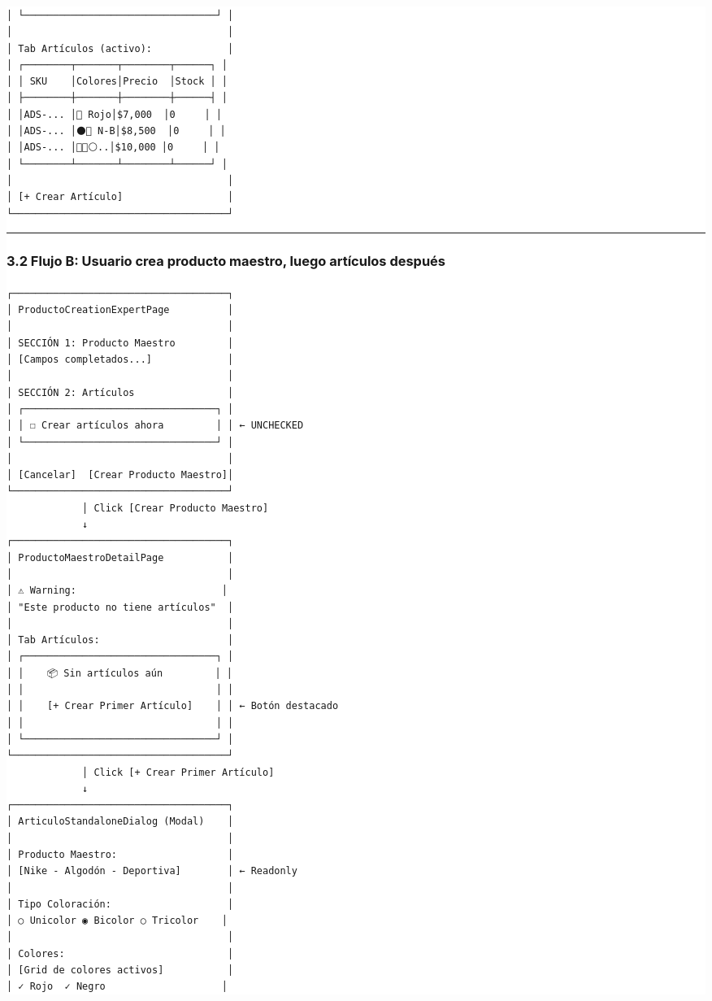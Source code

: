 ```
│ └─────────────────────────────────┘ │
│                                     │
│ Tab Artículos (activo):             │
│ ┌────────┬───────┬────────┬──────┐ │
│ │ SKU    │Colores│Precio  │Stock │ │
│ ├────────┼───────┼────────┼──────┤ │
│ │ADS-... │🔴 Rojo│$7,000  │0     │ │
│ │ADS-... │⚫🔴 N-B│$8,500  │0     │ │
│ │ADS-... │🔵🔴⚪..│$10,000 │0     │ │
│ └────────┴───────┴────────┴──────┘ │
│                                     │
│ [+ Crear Artículo]                  │
└─────────────────────────────────────┘
```

---

### 3.2 Flujo B: Usuario crea producto maestro, luego artículos después

```
┌─────────────────────────────────────┐
│ ProductoCreationExpertPage          │
│                                     │
│ SECCIÓN 1: Producto Maestro         │
│ [Campos completados...]             │
│                                     │
│ SECCIÓN 2: Artículos                │
│ ┌─────────────────────────────────┐ │
│ │ ☐ Crear artículos ahora         │ │ ← UNCHECKED
│ └─────────────────────────────────┘ │
│                                     │
│ [Cancelar]  [Crear Producto Maestro]│
└─────────────────────────────────────┘
             │ Click [Crear Producto Maestro]
             ↓
┌─────────────────────────────────────┐
│ ProductoMaestroDetailPage           │
│                                     │
│ ⚠️ Warning:                         │
│ "Este producto no tiene artículos"  │
│                                     │
│ Tab Artículos:                      │
│ ┌─────────────────────────────────┐ │
│ │    📦 Sin artículos aún         │ │
│ │                                 │ │
│ │    [+ Crear Primer Artículo]    │ │ ← Botón destacado
│ │                                 │ │
│ └─────────────────────────────────┘ │
└─────────────────────────────────────┘
             │ Click [+ Crear Primer Artículo]
             ↓
┌─────────────────────────────────────┐
│ ArticuloStandaloneDialog (Modal)    │
│                                     │
│ Producto Maestro:                   │
│ [Nike - Algodón - Deportiva]        │ ← Readonly
│                                     │
│ Tipo Coloración:                    │
│ ○ Unicolor ◉ Bicolor ○ Tricolor    │
│                                     │
│ Colores:                            │
│ [Grid de colores activos]           │
│ ✓ Rojo  ✓ Negro                    │
```